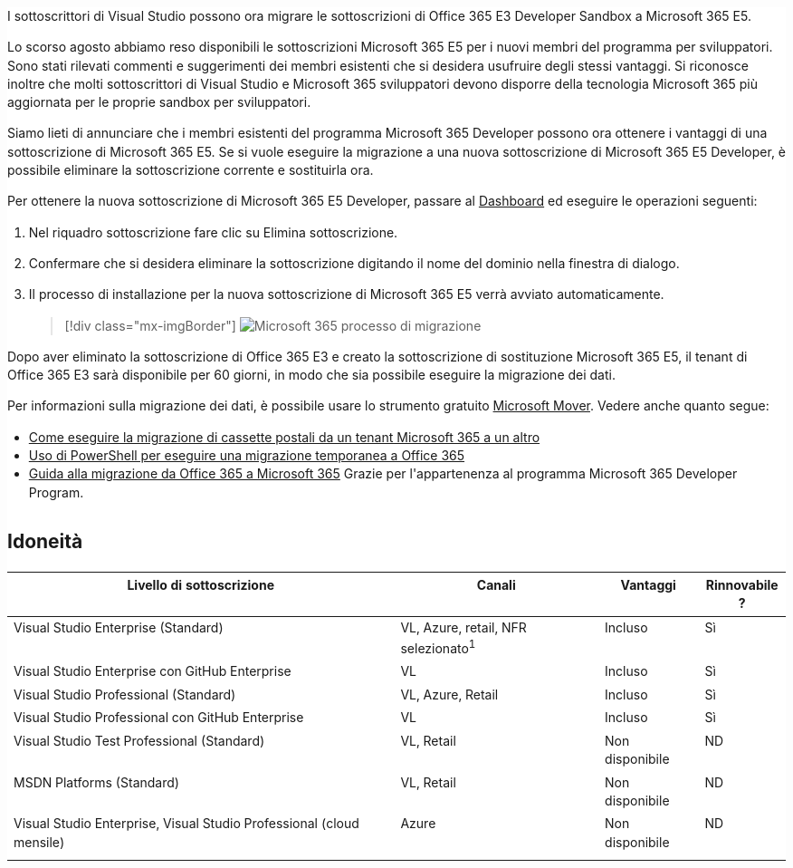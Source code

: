 I sottoscrittori di Visual Studio possono ora migrare le sottoscrizioni di Office 365 E3 Developer Sandbox a Microsoft 365 E5.

Lo scorso agosto abbiamo reso disponibili le sottoscrizioni Microsoft 365 E5 per i nuovi membri del programma per sviluppatori. Sono stati rilevati commenti e suggerimenti dei membri esistenti che si desidera usufruire degli stessi vantaggi. Si riconosce inoltre che molti sottoscrittori di Visual Studio e Microsoft 365 sviluppatori devono disporre della tecnologia Microsoft 365 più aggiornata per le proprie sandbox per sviluppatori.

Siamo lieti di annunciare che i membri esistenti del programma Microsoft 365 Developer possono ora ottenere i vantaggi di una sottoscrizione di Microsoft 365 E5. Se si vuole eseguire la migrazione a una nuova sottoscrizione di Microsoft 365 E5 Developer, è possibile eliminare la sottoscrizione corrente e sostituirla ora.

Per ottenere la nuova sottoscrizione di Microsoft 365 E5 Developer, passare al [Dashboard](https://developer.microsoft.com/office/profile) ed eseguire le operazioni seguenti: 

1. Nel riquadro sottoscrizione fare clic su Elimina sottoscrizione.
1. Confermare che si desidera eliminare la sottoscrizione digitando il nome del dominio nella finestra di dialogo.
1. Il processo di installazione per la nuova sottoscrizione di Microsoft 365 E5 verrà avviato automaticamente.

    > [!div class="mx-imgBorder"]
    >![Microsoft 365 processo di migrazione](_img/visualstudio-microsoft365/visualstudio-microsoft365-migration.png)

Dopo aver eliminato la sottoscrizione di Office 365 E3 e creato la sottoscrizione di sostituzione Microsoft 365 E5, il tenant di Office 365 E3 sarà disponibile per 60 giorni, in modo che sia possibile eseguire la migrazione dei dati.

Per informazioni sulla migrazione dei dati, è possibile usare lo strumento gratuito [Microsoft Mover](https://mover.io/). Vedere anche quanto segue:
- [Come eseguire la migrazione di cassette postali da un tenant Microsoft 365 a un altro](https://docs.microsoft.com/exchange/mailbox-migration/migrate-mailboxes-across-tenants)
- [Uso di PowerShell per eseguire una migrazione temporanea a Office 365](https://docs.microsoft.com/office365/enterprise/powershell/use-powershell-to-perform-a-staged-migration-to-office-365)
- [Guida alla migrazione da Office 365 a Microsoft 365](https://docs.microsoft.com/sharepointmigration/mover-o365-to-o365) Grazie per l'appartenenza al programma Microsoft 365 Developer Program.


## <a name="eligibility"></a>Idoneità

| Livello di sottoscrizione                                                 |     Canali                                            | Vantaggi                                                          | Rinnovabile?    |
|--------------------------------------------------------------------|---------------------------------------------------------|------------------------------------------------------------------|---------------|
| Visual Studio Enterprise (Standard)   | VL, Azure, retail, NFR selezionato<sup>1</sup> | Incluso      |  Sì          |
| Visual Studio Enterprise con GitHub Enterprise  | VL | Incluso      |  Sì          |
| Visual Studio Professional (Standard) | VL, Azure, Retail                                       | Incluso                                                             |Sì         |
| Visual Studio Professional con GitHub Enterprise | VL | Incluso     |Sì         |
| Visual Studio Test Professional (Standard)                         | VL, Retail                                              | Non disponibile                                             |  ND         |
| MSDN Platforms (Standard)                                          | VL, Retail                                              | Non disponibile                                              | ND         |
| Visual Studio Enterprise, Visual Studio Professional (cloud mensile) | Azure                                       | Non disponibile                                                           |ND|
||

